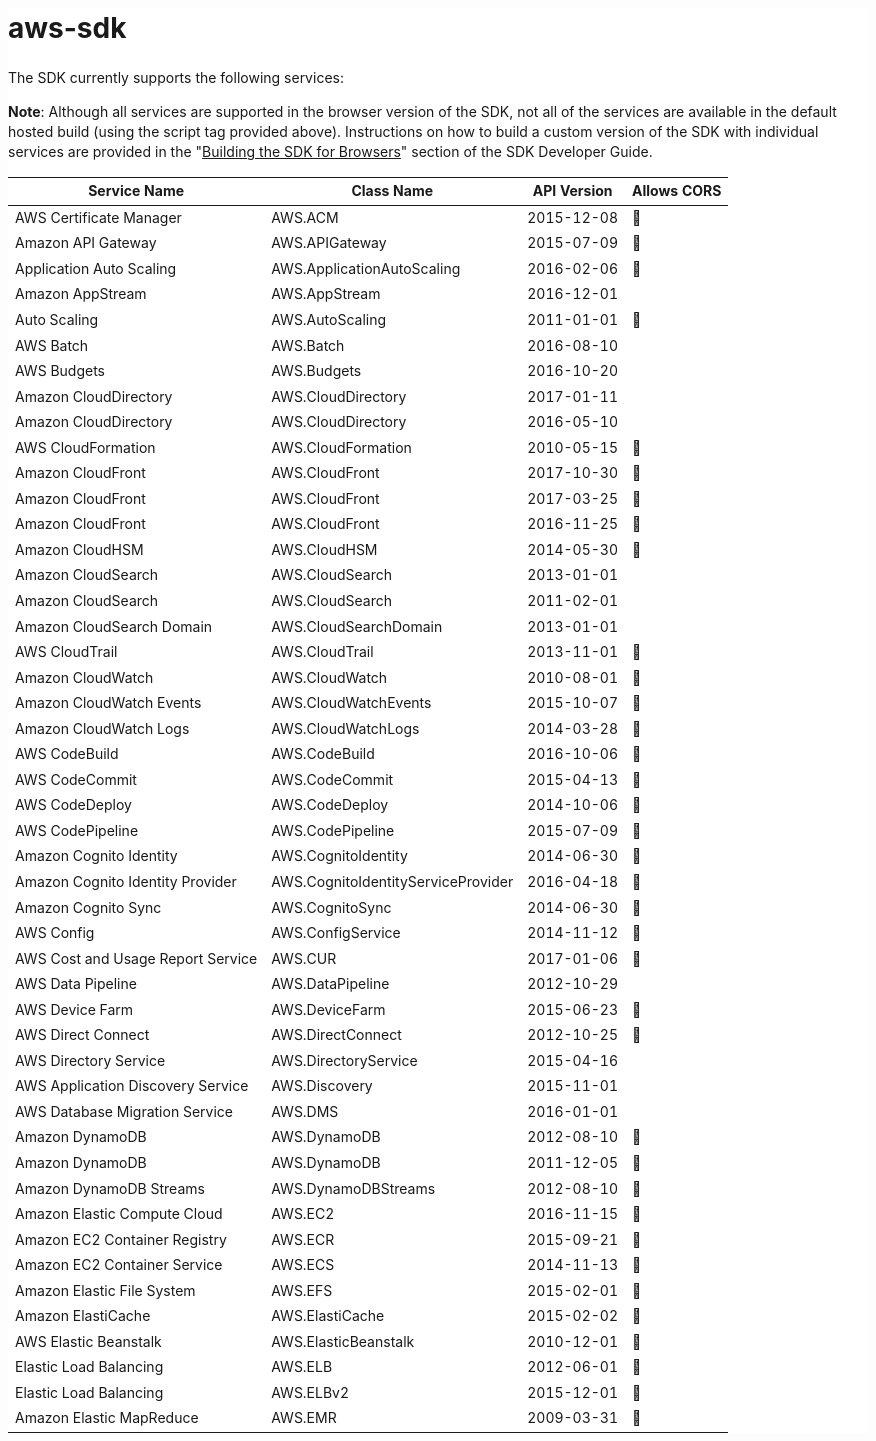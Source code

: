 # aws-sdk

The SDK currently supports the following services:

<p class="note"><strong>Note</strong>:
Although all services are supported in the browser version of the SDK,
not all of the services are available in the default hosted build (using the
script tag provided above). Instructions on how to build a
custom version of the SDK with individual services are provided
in the "<a href="http://docs.aws.amazon.com/sdk-for-javascript/v2/developer-guide/building-sdk-for-browsers.html">Building the SDK for Browsers</a>" section of the SDK Developer Guide.
</p>

Service Name | Class Name | API Version | Allows CORS |
------------ | ---------- | ----------- | ----------- |
AWS Certificate Manager | AWS.ACM | 2015-12-08 | :tada: |
Amazon API Gateway | AWS.APIGateway | 2015-07-09 | :tada: |
Application Auto Scaling | AWS.ApplicationAutoScaling | 2016-02-06 | :tada: |
Amazon AppStream | AWS.AppStream | 2016-12-01 |  |
Auto Scaling | AWS.AutoScaling | 2011-01-01 | :tada: |
AWS Batch | AWS.Batch | 2016-08-10 |  |
AWS Budgets | AWS.Budgets | 2016-10-20 |  |
Amazon CloudDirectory | AWS.CloudDirectory | 2017-01-11 |  |
Amazon CloudDirectory | AWS.CloudDirectory | 2016-05-10 |  |
AWS CloudFormation | AWS.CloudFormation | 2010-05-15 | :tada: |
Amazon CloudFront | AWS.CloudFront | 2017-10-30 | :tada: |
Amazon CloudFront | AWS.CloudFront | 2017-03-25 | :tada: |
Amazon CloudFront | AWS.CloudFront | 2016-11-25 | :tada: |
Amazon CloudHSM | AWS.CloudHSM | 2014-05-30 | :tada: |
Amazon CloudSearch | AWS.CloudSearch | 2013-01-01 |  |
Amazon CloudSearch | AWS.CloudSearch | 2011-02-01 |  |
Amazon CloudSearch Domain | AWS.CloudSearchDomain | 2013-01-01 |  |
AWS CloudTrail | AWS.CloudTrail | 2013-11-01 | :tada: |
Amazon CloudWatch | AWS.CloudWatch | 2010-08-01 | :tada: |
Amazon CloudWatch Events | AWS.CloudWatchEvents | 2015-10-07 | :tada: |
Amazon CloudWatch Logs | AWS.CloudWatchLogs | 2014-03-28 | :tada: |
AWS CodeBuild | AWS.CodeBuild | 2016-10-06 | :tada: |
AWS CodeCommit | AWS.CodeCommit | 2015-04-13 | :tada: |
AWS CodeDeploy | AWS.CodeDeploy | 2014-10-06 | :tada: |
AWS CodePipeline | AWS.CodePipeline | 2015-07-09 | :tada: |
Amazon Cognito Identity | AWS.CognitoIdentity | 2014-06-30 | :tada: |
Amazon Cognito Identity Provider | AWS.CognitoIdentityServiceProvider | 2016-04-18 | :tada: |
Amazon Cognito Sync | AWS.CognitoSync | 2014-06-30 | :tada: |
AWS Config | AWS.ConfigService | 2014-11-12 | :tada: |
AWS Cost and Usage Report Service | AWS.CUR | 2017-01-06 | :tada: |
AWS Data Pipeline | AWS.DataPipeline | 2012-10-29 |  |
AWS Device Farm | AWS.DeviceFarm | 2015-06-23 | :tada: |
AWS Direct Connect | AWS.DirectConnect | 2012-10-25 | :tada: |
AWS Directory Service | AWS.DirectoryService | 2015-04-16 |  |
AWS Application Discovery Service | AWS.Discovery | 2015-11-01 |  |
AWS Database Migration Service | AWS.DMS | 2016-01-01 |  |
Amazon DynamoDB | AWS.DynamoDB | 2012-08-10 | :tada: |
Amazon DynamoDB | AWS.DynamoDB | 2011-12-05 | :tada: |
Amazon DynamoDB Streams | AWS.DynamoDBStreams | 2012-08-10 | :tada: |
Amazon Elastic Compute Cloud | AWS.EC2 | 2016-11-15 | :tada: |
Amazon EC2 Container Registry | AWS.ECR | 2015-09-21 | :tada: |
Amazon EC2 Container Service | AWS.ECS | 2014-11-13 | :tada: |
Amazon Elastic File System | AWS.EFS | 2015-02-01 | :tada: |
Amazon ElastiCache | AWS.ElastiCache | 2015-02-02 | :tada: |
AWS Elastic Beanstalk | AWS.ElasticBeanstalk | 2010-12-01 | :tada: |
Elastic Load Balancing | AWS.ELB | 2012-06-01 | :tada: |
Elastic Load Balancing | AWS.ELBv2 | 2015-12-01 | :tada: |
Amazon Elastic MapReduce | AWS.EMR | 2009-03-31 | :tada: |